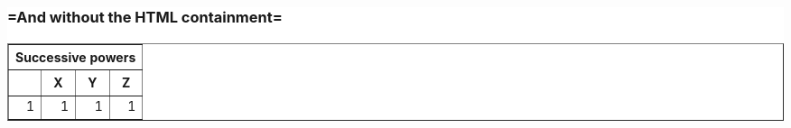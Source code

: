 
### =And without the HTML containment=

  <Table border= 1 summary="Successive powers of successive integers">
   <tHead>
    <tr><th colspan=       4 align="center">Successive powers</th></tr>
    <tr><th> </th><th>X</th><th>Y</th><th>Z</th></tr>
   </tHead>
   <tBody> 
    <tr align="right"><td>       1</td><td>       1</td><td>       1</td><td>       1</td></tr>
